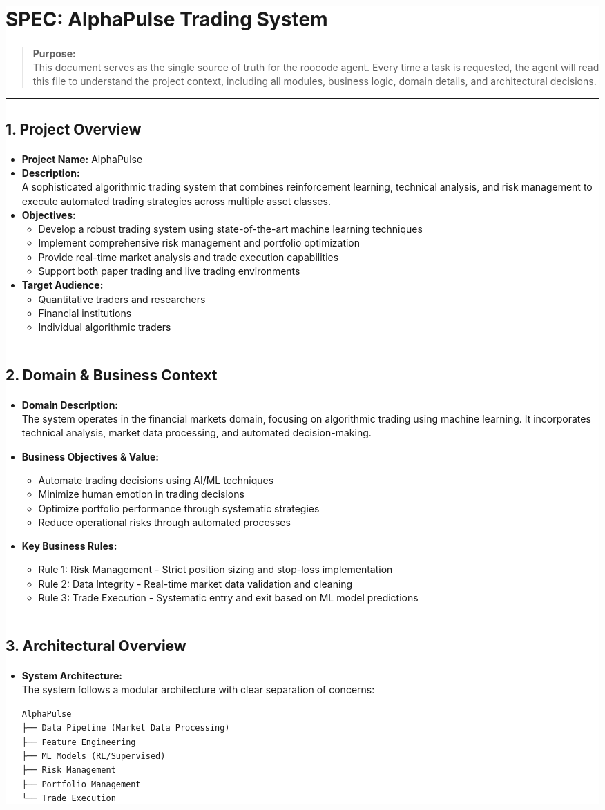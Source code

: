 # SPEC: AlphaPulse Trading System

> **Purpose:**  
> This document serves as the single source of truth for the roocode agent. Every time a task is requested, the agent will read this file to understand the project context, including all modules, business logic, domain details, and architectural decisions.

---

## 1. Project Overview

- **Project Name:** AlphaPulse
- **Description:**  
  A sophisticated algorithmic trading system that combines reinforcement learning, technical analysis, and risk management to execute automated trading strategies across multiple asset classes.
- **Objectives:**  
  - Develop a robust trading system using state-of-the-art machine learning techniques
  - Implement comprehensive risk management and portfolio optimization
  - Provide real-time market analysis and trade execution capabilities
  - Support both paper trading and live trading environments
- **Target Audience:**  
  - Quantitative traders and researchers
  - Financial institutions
  - Individual algorithmic traders

---

## 2. Domain & Business Context

- **Domain Description:**  
  The system operates in the financial markets domain, focusing on algorithmic trading using machine learning. It incorporates technical analysis, market data processing, and automated decision-making.

- **Business Objectives & Value:**  
  - Automate trading decisions using AI/ML techniques
  - Minimize human emotion in trading decisions
  - Optimize portfolio performance through systematic strategies
  - Reduce operational risks through automated processes

- **Key Business Rules:**  
  - Rule 1: Risk Management - Strict position sizing and stop-loss implementation
  - Rule 2: Data Integrity - Real-time market data validation and cleaning
  - Rule 3: Trade Execution - Systematic entry and exit based on ML model predictions

---

## 3. Architectural Overview

- **System Architecture:**  
  The system follows a modular architecture with clear separation of concerns:
  ```
  AlphaPulse
  ├── Data Pipeline (Market Data Processing)
  ├── Feature Engineering
  ├── ML Models (RL/Supervised)
  ├── Risk Management
  ├── Portfolio Management
  └── Trade Execution
  ```
